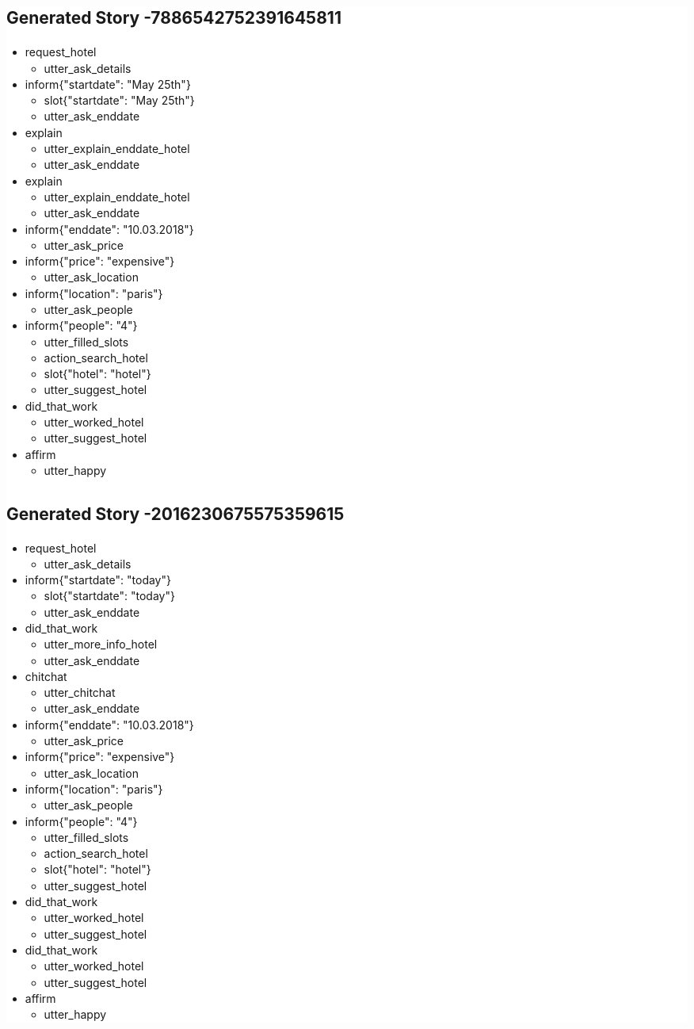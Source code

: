 ## Generated Story -7886542752391645811
* request_hotel
    - utter_ask_details
* inform{"startdate": "May 25th"}
    - slot{"startdate": "May 25th"}
    - utter_ask_enddate
* explain
    - utter_explain_enddate_hotel
    - utter_ask_enddate
* explain
    - utter_explain_enddate_hotel
    - utter_ask_enddate
* inform{"enddate": "10.03.2018"}
    - utter_ask_price
* inform{"price": "expensive"}
    - utter_ask_location
* inform{"location": "paris"}
    - utter_ask_people
* inform{"people": "4"}
    - utter_filled_slots
    - action_search_hotel
    - slot{"hotel": "hotel"}
    - utter_suggest_hotel
* did_that_work
    - utter_worked_hotel
    - utter_suggest_hotel
* affirm
    - utter_happy

## Generated Story -2016230675575359615
* request_hotel
    - utter_ask_details
* inform{"startdate": "today"}
    - slot{"startdate": "today"}
    - utter_ask_enddate
* did_that_work
    - utter_more_info_hotel
    - utter_ask_enddate
* chitchat
    - utter_chitchat
    - utter_ask_enddate
* inform{"enddate": "10.03.2018"}
    - utter_ask_price
* inform{"price": "expensive"}
    - utter_ask_location
* inform{"location": "paris"}
    - utter_ask_people
* inform{"people": "4"}
    - utter_filled_slots
    - action_search_hotel
    - slot{"hotel": "hotel"}
    - utter_suggest_hotel
* did_that_work
    - utter_worked_hotel
    - utter_suggest_hotel
* did_that_work
    - utter_worked_hotel
    - utter_suggest_hotel
* affirm
    - utter_happy
